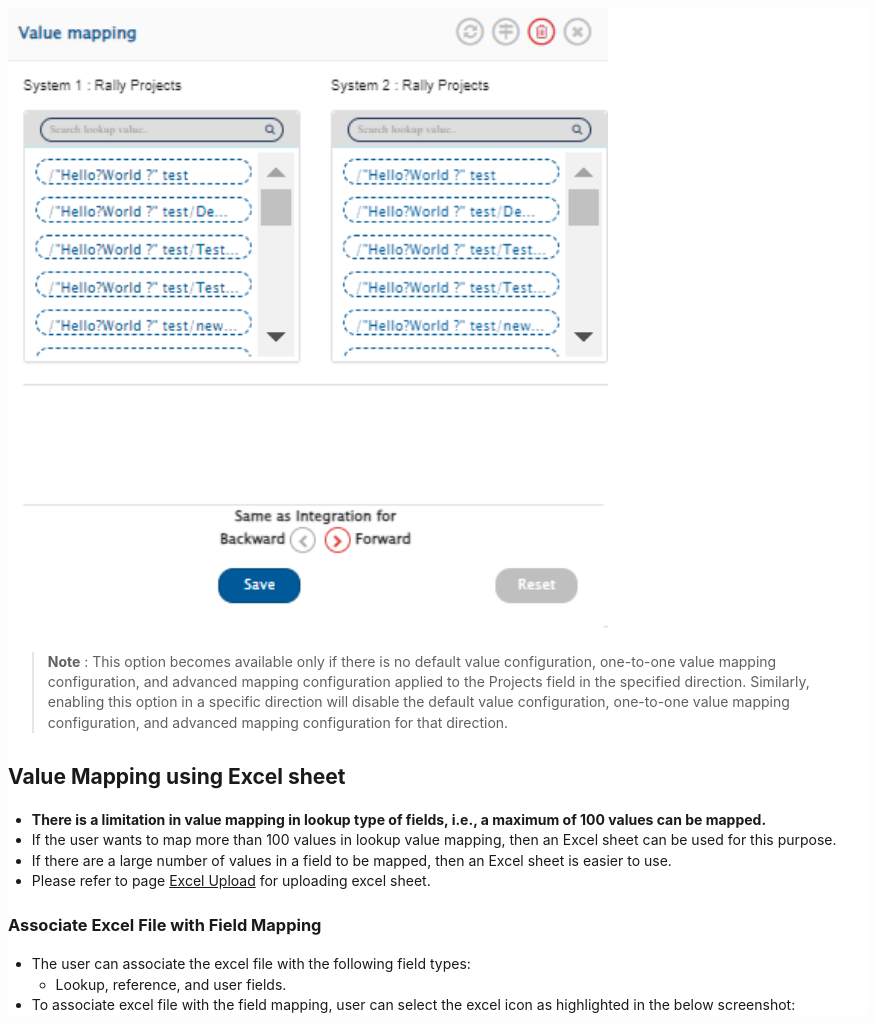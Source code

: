   <img src="../assets/Same_As_Integration.png" width="600">
</p>

> **Note** : This option becomes available only if there is no default value configuration, one-to-one value mapping configuration, and advanced mapping configuration applied to the Projects field in the specified direction. Similarly, enabling this option in a specific direction will disable the default value configuration, one-to-one value mapping configuration, and advanced mapping configuration for that direction.

## Value Mapping using Excel sheet

* **There is a limitation in value mapping in lookup type of fields, i.e., a maximum of 100 values can be mapped.**
* If the user wants to map more than 100 values in lookup value mapping, then an Excel sheet can be used for this purpose.
* If there are a large number of values in a field to be mapped, then an Excel sheet is easier to use.
* Please refer to page [Excel Upload](excel-upload.md) for uploading excel sheet.

### Associate Excel File with Field Mapping

* The user can associate the excel file with the following field types:
  * Lookup, reference, and user fields.
* To associate excel file with the field mapping, user can select the excel icon as highlighted in the below screenshot:

<p align="center">